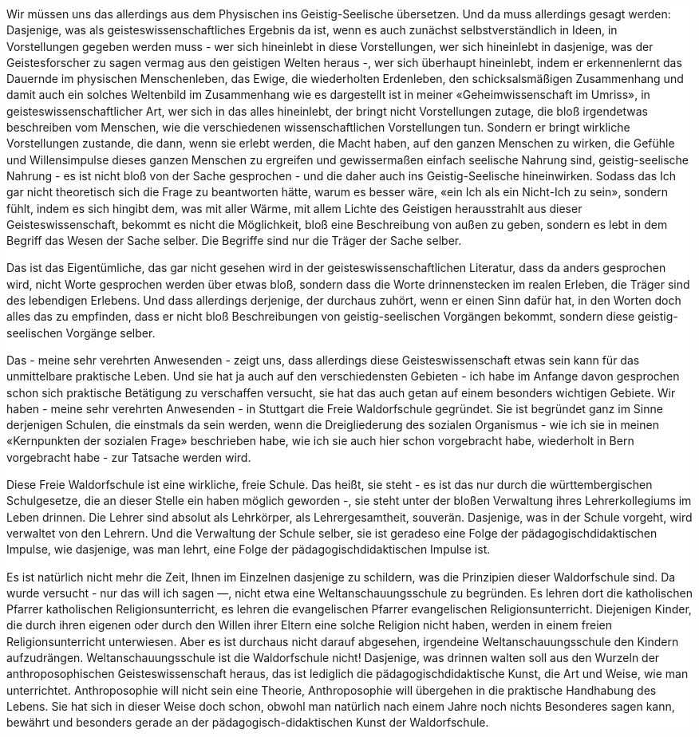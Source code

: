 Wir müssen uns das allerdings aus dem Physischen ins Geistig-Seelische übersetzen. Und da muss allerdings gesagt werden: Dasjenige, was als geisteswissenschaftliches Ergebnis da ist, wenn es auch zunächst selbstverständlich in Ideen, in Vorstellungen gegeben werden muss - wer sich hineinlebt in diese Vorstellungen, wer sich hineinlebt in dasjenige, was der Geistesforscher zu sagen vermag aus den geistigen Welten heraus -, wer sich überhaupt hineinlebt, indem er erkennenlernt das Dauernde im physischen Menschenleben, das Ewige, die wiederholten Erdenleben, den schicksalsmäßigen Zusammenhang und damit auch ein solches Weltenbild im Zusammenhang wie es dargestellt ist in meiner «Geheimwissenschaft im Umriss», in geisteswissenschaftlicher Art, wer sich in das alles hineinlebt, der bringt nicht Vorstellungen zutage, die bloß irgendetwas beschreiben vom Menschen, wie die verschiedenen wissenschaftlichen Vorstellungen tun. Sondern er bringt wirkliche Vorstellungen zustande, die dann, wenn sie erlebt werden, die Macht haben, auf den ganzen Menschen zu wirken, die Gefühle und Willensimpulse dieses ganzen Menschen zu ergreifen und gewissermaßen einfach seelische Nahrung sind, geistig-seelische Nahrung - es ist nicht bloß von der Sache gesprochen - und die daher auch ins Geistig-Seelische hineinwirken. Sodass das Ich gar nicht theoretisch sich die Frage zu beantworten hätte, warum es besser wäre, «ein Ich als ein Nicht-Ich zu sein», sondern fühlt, indem es sich hingibt dem, was mit aller Wärme, mit allem Lichte des Geistigen herausstrahlt aus dieser Geisteswissenschaft, bekommt es nicht die Möglichkeit, bloß eine Beschreibung von außen zu geben, sondern es lebt in dem Begriff das Wesen der Sache selber. Die Begriffe sind nur die Träger der Sache selber.

Das ist das Eigentümliche, das gar nicht gesehen wird in der geisteswissenschaftlichen Literatur, dass da anders gesprochen wird, nicht Worte gesprochen werden über etwas bloß, sondern dass die Worte drinnenstecken im realen Erleben, die Träger sind des lebendigen Erlebens. Und dass allerdings derjenige, der durchaus zuhört, wenn er einen Sinn dafür hat, in den Worten doch alles das zu empfinden, dass er nicht bloß Beschreibungen von geistig-seelischen Vorgängen bekommt, sondern diese geistig-seelischen Vorgänge selber.

Das - meine sehr verehrten Anwesenden - zeigt uns, dass allerdings diese Geisteswissenschaft etwas sein kann für das unmittelbare praktische Leben. Und sie hat ja auch auf den verschiedensten Gebieten - ich habe im Anfange davon gesprochen schon sich praktische Betätigung zu verschaffen versucht, sie hat das auch getan auf einem besonders wichtigen Gebiete. Wir haben - meine sehr verehrten Anwesenden - in Stuttgart die Freie Waldorfschule gegründet. Sie ist begründet ganz im Sinne derjenigen Schulen, die einstmals da sein werden, wenn die Dreigliederung des sozialen Organismus - wie ich sie in meinen «Kernpunkten der sozialen Frage» beschrieben habe, wie ich sie auch hier schon vorgebracht habe, wiederholt in Bern vorgebracht habe - zur Tatsache werden wird.

Diese Freie Waldorfschule ist eine wirkliche, freie Schule. Das heißt, sie steht - es ist das nur durch die württembergischen Schulgesetze, die an dieser Stelle ein <Loch> haben möglich geworden -, sie steht unter der bloßen Verwaltung ihres Lehrerkollegiums im Leben drinnen. Die Lehrer sind absolut als Lehrkörper, als Lehrergesamtheit, souverän. Dasjenige, was in der Schule vorgeht, wird verwaltet von den Lehrern. Und die Verwaltung der Schule selber, sie ist geradeso eine Folge der pädagogischdidaktischen Impulse, wie dasjenige, was man lehrt, eine Folge der pädagogischdidaktischen Impulse ist.

Es ist natürlich nicht mehr die Zeit, Ihnen im Einzelnen dasjenige zu schildern, was die Prinzipien dieser Waldorfschule sind. Da wurde versucht - nur das will ich sagen —, nicht etwa eine Weltanschauungsschule zu begründen. Es lehren dort die katholischen Pfarrer katholischen Religionsunterricht, es lehren die evangelischen Pfarrer evangelischen Religionsunterricht. Diejenigen Kinder, die durch ihren eigenen oder durch den Willen ihrer Eltern eine solche Religion nicht haben, werden in einem freien Religionsunterricht unterwiesen. Aber es ist durchaus nicht darauf abgesehen, irgendeine Weltanschauungsschule den Kindern aufzudrängen. Weltanschauungsschule ist die Waldorfschule nicht! Dasjenige, was drinnen walten soll aus den Wurzeln der anthroposophischen Geisteswissenschaft heraus, das ist lediglich die pädagogischdidaktische Kunst, die Art und Weise, wie man unterrichtet. Anthroposophie will nicht sein eine Theorie, Anthroposophie will übergehen in die praktische Handhabung des Lebens. Sie hat sich in dieser Weise doch schon, obwohl man natürlich nach einem Jahre noch nichts Besonderes sagen kann, bewährt und besonders gerade an der pädagogisch-didaktischen Kunst der Waldorfschule.

